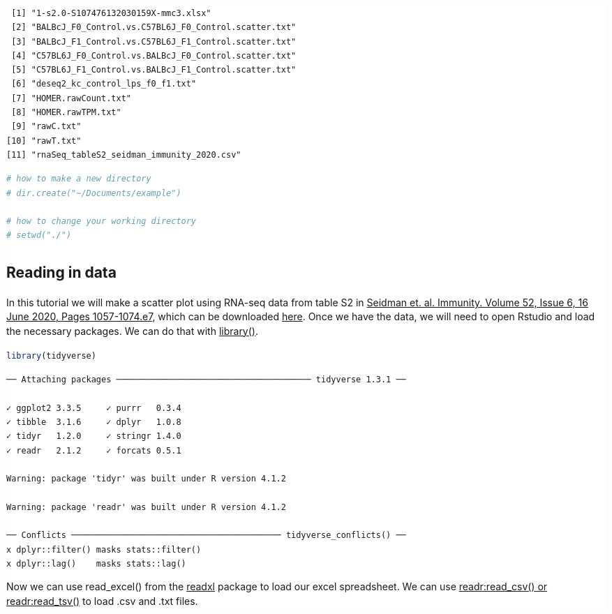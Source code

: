      [1] "1-s2.0-S107476132030159X-mmc3.xlsx"                 
     [2] "BALBcJ_F0_Control.vs.C57BL6J_F0_Control.scatter.txt"
     [3] "BALBcJ_F1_Control.vs.C57BL6J_F1_Control.scatter.txt"
     [4] "C57BL6J_F0_Control.vs.BALBcJ_F0_Control.scatter.txt"
     [5] "C57BL6J_F1_Control.vs.BALBcJ_F1_Control.scatter.txt"
     [6] "deseq2_kc_control_lps_f0_f1.txt"                    
     [7] "HOMER.rawCount.txt"                                 
     [8] "HOMER.rawTPM.txt"                                   
     [9] "rawC.txt"                                           
    [10] "rawT.txt"                                           
    [11] "rnaSeq_tableS2_seidman_immunity_2020.csv"           

``` r
# how to make a new directory
# dir.create("~/Documents/example")

# how to change your working directory
# setwd("./")
```

## Reading in data

In this tutorial we will make a scatter plot using RNA-seq data from
table S2 in [Seidman et. al. Immunity. Volume 52, Issue 6, 16 June 2020,
Pages 1057-1074.e7](https://pubmed.ncbi.nlm.nih.gov/32362324/), which
can be downloaded
[here](https://ars.els-cdn.com/content/image/1-s2.0-S107476132030159X-mmc3.xlsx).
Once we have the data, we will need to open Rstudio and load the
necessary packages. We can do that with
[library()](https://www.datacamp.com/community/tutorials/r-packages-guide).

``` r
library(tidyverse)
```

    ── Attaching packages ─────────────────────────────────────── tidyverse 1.3.1 ──

    ✓ ggplot2 3.3.5     ✓ purrr   0.3.4
    ✓ tibble  3.1.6     ✓ dplyr   1.0.8
    ✓ tidyr   1.2.0     ✓ stringr 1.4.0
    ✓ readr   2.1.2     ✓ forcats 0.5.1

    Warning: package 'tidyr' was built under R version 4.1.2

    Warning: package 'readr' was built under R version 4.1.2

    ── Conflicts ────────────────────────────────────────── tidyverse_conflicts() ──
    x dplyr::filter() masks stats::filter()
    x dplyr::lag()    masks stats::lag()

Now we can use read_excel() from the
[readxl](https://readxl.tidyverse.org) package to load our excel
spreadsheet. We can use [readr:read_csv() or
readr:read_tsv()](https://readr.tidyverse.org) to load .csv and .txt
files.
